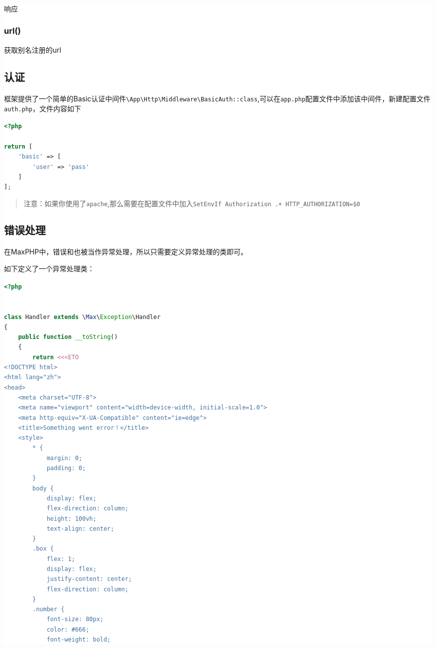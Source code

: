 响应

### url()

获取别名注册的url

## 认证

框架提供了一个简单的Basic认证中间件`\App\Http\Middleware\BasicAuth::class`,可以在`app.php`配置文件中添加该中间件，新建配置文件`auth.php`，文件内容如下

```php
<?php

return [
    'basic' => [
        'user' => 'pass'
    ]
];
```

> 注意：如果你使用了`apache`,那么需要在配置文件中加入`SetEnvIf Authorization .+ HTTP_AUTHORIZATION=$0`

## 错误处理

在MaxPHP中，错误和也被当作异常处理，所以只需要定义异常处理的类即可。

如下定义了一个异常处理类：

```php
<?php


class Handler extends \Max\Exception\Handler
{
    public function __toString()
    {
        return <<<ETO
<!DOCTYPE html>
<html lang="zh">
<head>
    <meta charset="UTF-8">
    <meta name="viewport" content="width=device-width, initial-scale=1.0">
    <meta http-equiv="X-UA-Compatible" content="ie=edge">
    <title>Something went error！</title>
    <style>
        * {
            margin: 0;
            padding: 0;
        }
        body {
            display: flex;
            flex-direction: column;
            height: 100vh;
            text-align: center;
        }
        .box {
            flex: 1;
            display: flex;
            justify-content: center;
            flex-direction: column;
        }
        .number {
            font-size: 80px;
            color: #666;
            font-weight: bold;
```